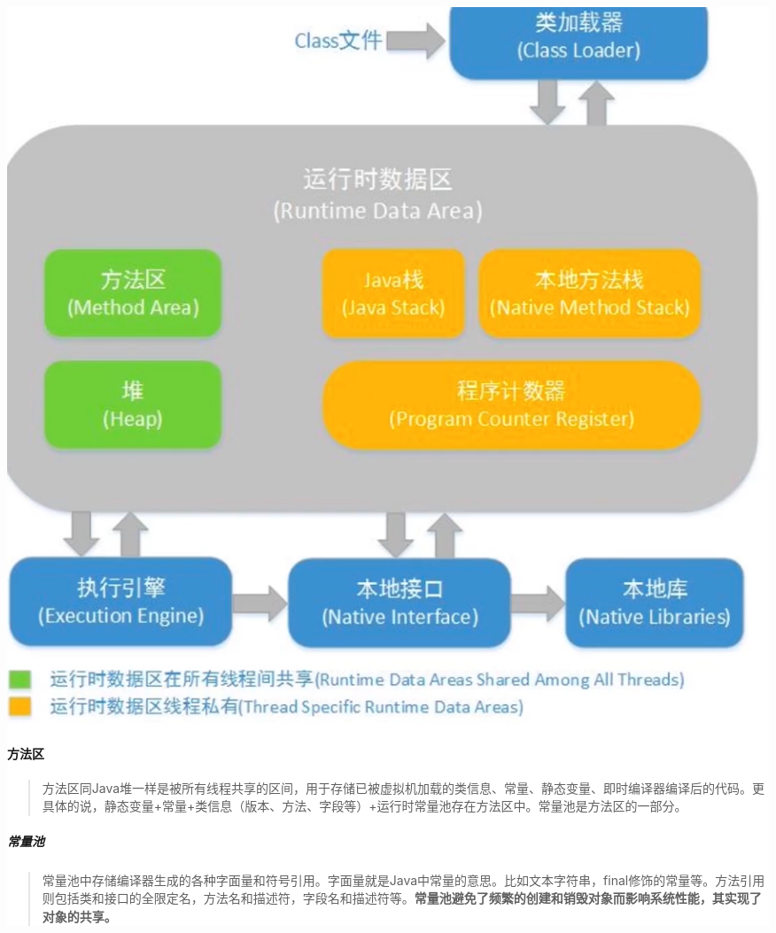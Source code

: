 ![](./img/jvm内存结构.png)

#### 方法区
> 方法区同Java堆一样是被所有线程共享的区间，用于存储已被虚拟机加载的类信息、常量、静态变量、即时编译器编译后的代码。更具体的说，静态变量+常量+类信息（版本、方法、字段等）+运行时常量池存在方法区中。常量池是方法区的一部分。

##### 常量池
> 常量池中存储编译器生成的各种字面量和符号引用。字面量就是Java中常量的意思。比如文本字符串，final修饰的常量等。方法引用则包括类和接口的全限定名，方法名和描述符，字段名和描述符等。**常量池避免了频繁的创建和销毁对象而影响系统性能，其实现了对象的共享。**
